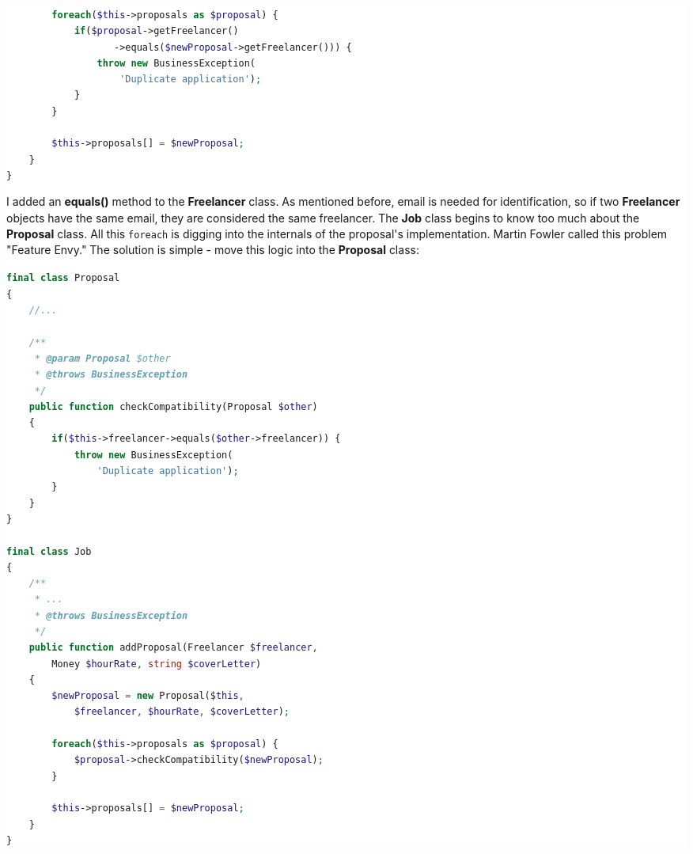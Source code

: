```php
        foreach($this->proposals as $proposal) {
            if($proposal->getFreelancer()
                   ->equals($newProposal->getFreelancer())) {
                throw new BusinessException(
                    'Duplicate application');
            }
        }
        
        $this->proposals[] = $newProposal;
    }
}
```

I added an **equals()** method to the **Freelancer** class. As mentioned before, email is needed for identification, so if two **Freelancer** objects have the same email, they are considered the same freelancer. The **Job** class begins to know too much about the **Proposal** class. All this `foreach` is digging into the internals of the proposal's implementation. Martin Fowler called this problem "Feature Envy." The solution is simple - move this logic into the **Proposal** class:

```php
final class Proposal
{
    //...
    
    /**
     * @param Proposal $other
     * @throws BusinessException
     */
    public function checkCompatibility(Proposal $other)
    {
        if($this->freelancer->equals($other->freelancer)) {
            throw new BusinessException(
                'Duplicate application');
        }
    }
}

final class Job
{
    /**
     * ...
     * @throws BusinessException
     */
    public function addProposal(Freelancer $freelancer, 
        Money $hourRate, string $coverLetter)
    {
        $newProposal = new Proposal($this, 
            $freelancer, $hourRate, $coverLetter);
        
        foreach($this->proposals as $proposal) {
            $proposal->checkCompatibility($newProposal);
        }

        $this->proposals[] = $newProposal;
    }
}
```
